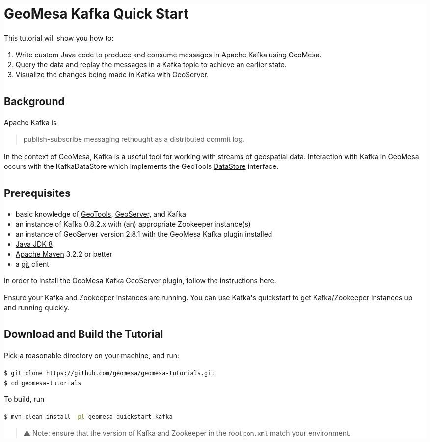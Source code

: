 GeoMesa Kafka Quick Start
============================

This tutorial will show you how to:

1. Write custom Java code to produce and consume messages in [Apache Kafka](http://kafka.apache.org/) using GeoMesa.
2. Query the data and replay the messages in a Kafka topic to achieve an earlier state.
3. Visualize the changes being made in Kafka with GeoServer.

Background
----------

[Apache Kafka](http://kafka.apache.org/) is
> publish-subscribe messaging rethought as a distributed commit log.

In the context of GeoMesa, Kafka is a useful tool for working with streams of geospatial data.
Interaction with Kafka in GeoMesa occurs with the KafkaDataStore which implements the
GeoTools [DataStore](http://docs.geotools.org/latest/userguide/library/data/datastore.html) interface.

Prerequisites
-------------

* basic knowledge of [GeoTools](http://www.geotools.org), [GeoServer](http://geoserver.org), and Kafka
* an instance of Kafka 0.8.2.x with (an) appropriate Zookeeper instance(s)
* an instance of GeoServer version 2.8.1 with the GeoMesa Kafka plugin installed
* [Java JDK 8](http://www.oracle.com/technetwork/java/javase/downloads/index.html)
* [Apache Maven](http://maven.apache.org/) 3.2.2 or better
* a [git](http://git-scm.com/) client

In order to install the GeoMesa Kafka GeoServer plugin, follow the instructions
[here](https://github.com/locationtech/geomesa/tree/master/geomesa-gs-plugin/geomesa-kafka-gs-plugin).

Ensure your Kafka and Zookeeper instances are running. You can use Kafka's
[quickstart](http://kafka.apache.org/documentation.html#quickstart) to get Kafka/Zookeeper
instances up and running quickly.

Download and Build the Tutorial
--------------------------

Pick a reasonable directory on your machine, and run:

```bash
$ git clone https://github.com/geomesa/geomesa-tutorials.git
$ cd geomesa-tutorials
```

To build, run

```bash
$ mvn clean install -pl geomesa-quickstart-kafka
```

> :warning: Note: ensure that the version of Kafka and Zookeeper in the root `pom.xml` match your environment.

